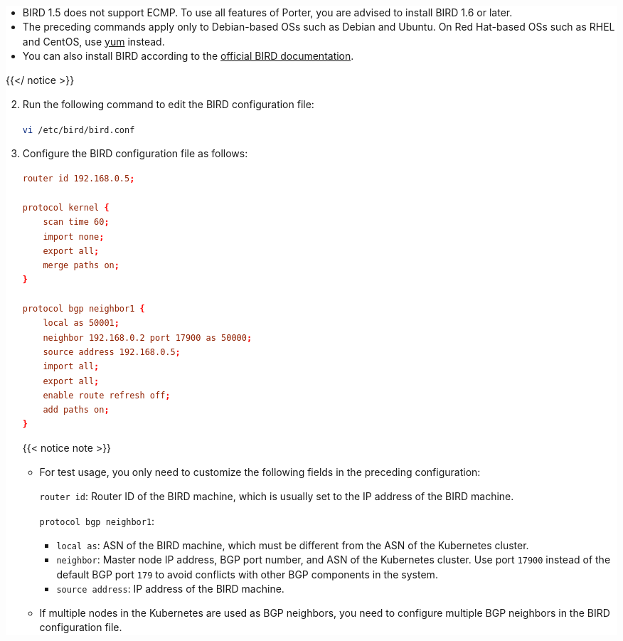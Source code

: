    * BIRD 1.5 does not support ECMP. To use all features of Porter, you are advised to install BIRD 1.6 or later.
   * The preceding commands apply only to Debian-based OSs such as Debian and Ubuntu. On Red Hat-based OSs such as RHEL and CentOS, use [yum](https://access.redhat.com/solutions/9934) instead.
   * You can also install BIRD according to the [official BIRD documentation](https://bird.network.cz/).

   {{</ notice >}}

2. Run the following command to edit the BIRD configuration file:

   ```bash
   vi /etc/bird/bird.conf
   ```

3. Configure the BIRD configuration file as follows:

   ```conf
   router id 192.168.0.5;
   
   protocol kernel {
       scan time 60;
       import none;
       export all;
       merge paths on;
   }
   
   protocol bgp neighbor1 {
       local as 50001;
       neighbor 192.168.0.2 port 17900 as 50000;
       source address 192.168.0.5;
       import all;
       export all;
       enable route refresh off;
       add paths on;
   }
   ```

   {{< notice note >}}

   * For test usage, you only need to customize the following fields in the preceding configuration:

     `router id`: Router ID of the BIRD machine, which is usually set to the IP address of the BIRD machine.

     `protocol bgp neighbor1`:

     * `local as`: ASN of the BIRD machine, which must be different from the ASN of the Kubernetes cluster.
     * `neighbor`: Master node IP address, BGP port number, and ASN of the Kubernetes cluster. Use port `17900` instead of the default BGP port `179` to avoid conflicts with other BGP components in the system.
     * `source address`: IP address of the BIRD machine.

   * If multiple nodes in the Kubernetes are used as BGP neighbors, you need to configure multiple BGP neighbors in the BIRD configuration file. 
